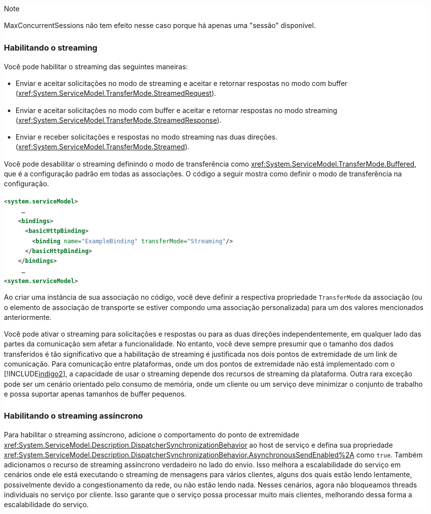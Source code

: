 > [!NOTE]
>  MaxConcurrentSessions não tem efeito nesse caso porque há apenas uma "sessão" disponível.  
  
### <a name="enabling-streaming"></a>Habilitando o streaming  
 Você pode habilitar o streaming das seguintes maneiras:  
  
-   Enviar e aceitar solicitações no modo de streaming e aceitar e retornar respostas no modo com buffer (<xref:System.ServiceModel.TransferMode.StreamedRequest>).  
  
-   Enviar e aceitar solicitações no modo com buffer e aceitar e retornar respostas no modo streaming (<xref:System.ServiceModel.TransferMode.StreamedResponse>).  
  
-   Enviar e receber solicitações e respostas no modo streaming nas duas direções. (<xref:System.ServiceModel.TransferMode.Streamed>).  
  
 Você pode desabilitar o streaming definindo o modo de transferência como <xref:System.ServiceModel.TransferMode.Buffered>, que é a configuração padrão em todas as associações. O código a seguir mostra como definir o modo de transferência na configuração.  
  
```xml  
<system.serviceModel>  
     …  
    <bindings>  
      <basicHttpBinding>  
        <binding name="ExampleBinding" transferMode="Streaming"/>  
      </basicHttpBinding>  
    </bindings>  
     …  
<system.serviceModel>  
```  
  
 Ao criar uma instância de sua associação no código, você deve definir a respectiva propriedade `TransferMode` da associação (ou o elemento de associação de transporte se estiver compondo uma associação personalizada) para um dos valores mencionados anteriormente.  
  
 Você pode ativar o streaming para solicitações e respostas ou para as duas direções independentemente, em qualquer lado das partes da comunicação sem afetar a funcionalidade. No entanto, você deve sempre presumir que o tamanho dos dados transferidos é tão significativo que a habilitação de streaming é justificada nos dois pontos de extremidade de um link de comunicação. Para comunicação entre plataformas, onde um dos pontos de extremidade não está implementado com o [!INCLUDE[indigo2](../../../../includes/indigo2-md.md)], a capacidade de usar o streaming depende dos recursos de streaming da plataforma. Outra rara exceção pode ser um cenário orientado pelo consumo de memória, onde um cliente ou um serviço deve minimizar o conjunto de trabalho e possa suportar apenas tamanhos de buffer pequenos.  
  
### <a name="enabling-asynchronous-streaming"></a>Habilitando o streaming assíncrono  
 Para habilitar o streaming assíncrono, adicione o comportamento do ponto de extremidade <xref:System.ServiceModel.Description.DispatcherSynchronizationBehavior> ao host de serviço e defina sua propriedade <xref:System.ServiceModel.Description.DispatcherSynchronizationBehavior.AsynchronousSendEnabled%2A> como `true`. Também adicionamos o recurso de streaming assíncrono verdadeiro no lado do envio. Isso melhora a escalabilidade do serviço em cenários onde ele está executando o streaming de mensagens para vários clientes, alguns dos quais estão lendo lentamente, possivelmente devido a congestionamento da rede, ou não estão lendo nada. Nesses cenários, agora não bloqueamos threads individuais no serviço por cliente. Isso garante que o serviço possa processar muito mais clientes, melhorando dessa forma a escalabilidade do serviço.  
  